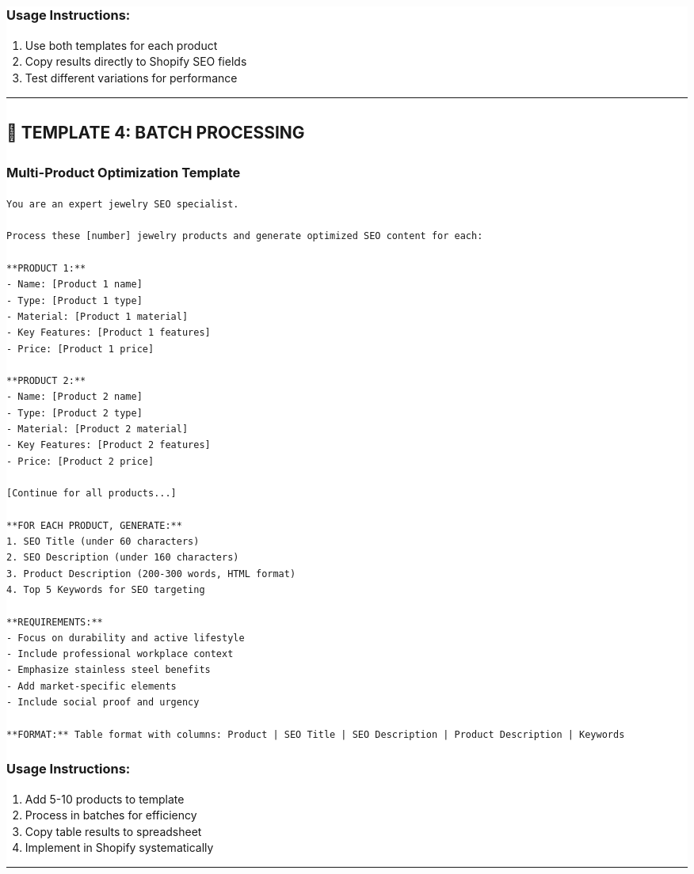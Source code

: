 ### **Usage Instructions:**
1. Use both templates for each product
2. Copy results directly to Shopify SEO fields
3. Test different variations for performance

---

## 📝 TEMPLATE 4: BATCH PROCESSING

### **Multi-Product Optimization Template**

```prompt
You are an expert jewelry SEO specialist.

Process these [number] jewelry products and generate optimized SEO content for each:

**PRODUCT 1:**
- Name: [Product 1 name]
- Type: [Product 1 type]
- Material: [Product 1 material]
- Key Features: [Product 1 features]
- Price: [Product 1 price]

**PRODUCT 2:**
- Name: [Product 2 name]
- Type: [Product 2 type]
- Material: [Product 2 material]
- Key Features: [Product 2 features]
- Price: [Product 2 price]

[Continue for all products...]

**FOR EACH PRODUCT, GENERATE:**
1. SEO Title (under 60 characters)
2. SEO Description (under 160 characters)
3. Product Description (200-300 words, HTML format)
4. Top 5 Keywords for SEO targeting

**REQUIREMENTS:**
- Focus on durability and active lifestyle
- Include professional workplace context
- Emphasize stainless steel benefits
- Add market-specific elements
- Include social proof and urgency

**FORMAT:** Table format with columns: Product | SEO Title | SEO Description | Product Description | Keywords
```

### **Usage Instructions:**
1. Add 5-10 products to template
2. Process in batches for efficiency
3. Copy table results to spreadsheet
4. Implement in Shopify systematically

---
